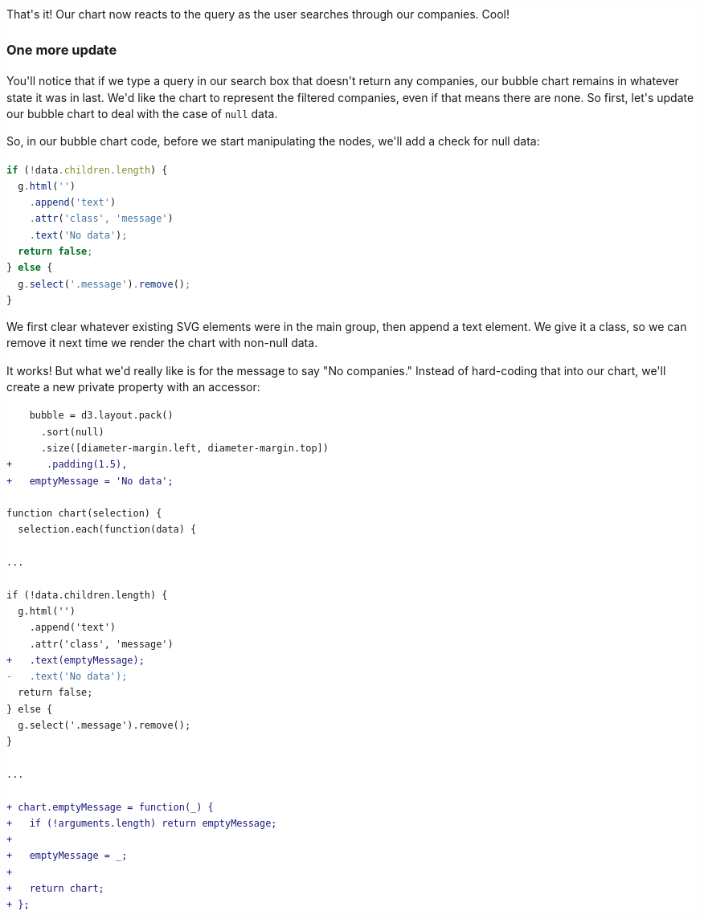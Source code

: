 That's it! Our chart now reacts to the query as the user searches through our companies. Cool!


### One more update

You'll notice that if we type a query in our search box that doesn't return any companies, our bubble chart remains in whatever state it was in last. We'd like the chart to represent the filtered companies, even if that means there are none. So first, let's update our bubble chart to deal with the case of `null` data.

So, in our bubble chart code, before we start manipulating the nodes, we'll add a check for null data:

```js
if (!data.children.length) {
  g.html('')
    .append('text')
    .attr('class', 'message')
    .text('No data');
  return false;
} else {
  g.select('.message').remove();
}
```

We first clear whatever existing SVG elements were in the main group, then append a text element. We give it a class, so we can remove it next time we render the chart with non-null data.

It works! But what we'd really like is for the message to say "No companies." Instead of hard-coding that into our chart, we'll create a new private property with an accessor:

```diff
    bubble = d3.layout.pack()
      .sort(null)
      .size([diameter-margin.left, diameter-margin.top])
+      .padding(1.5),
+   emptyMessage = 'No data';

function chart(selection) {
  selection.each(function(data) {

...

if (!data.children.length) {
  g.html('')
    .append('text')
    .attr('class', 'message')
+   .text(emptyMessage);
-   .text('No data');
  return false;
} else {
  g.select('.message').remove();
}

...

+ chart.emptyMessage = function(_) {
+   if (!arguments.length) return emptyMessage;
+ 
+   emptyMessage = _;
+ 
+   return chart;
+ };

```
